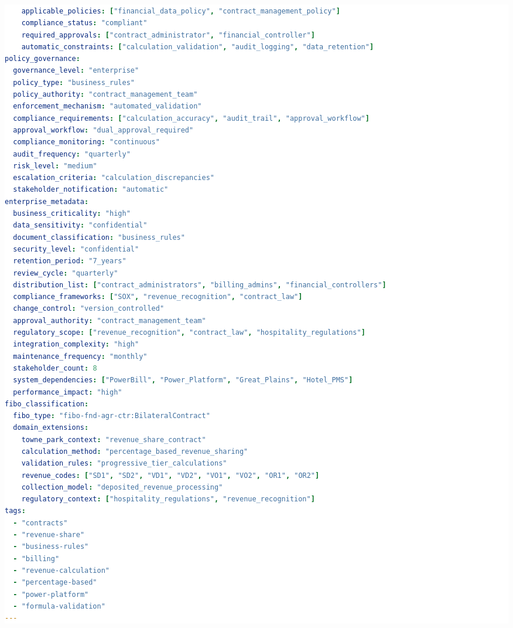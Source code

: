 ```yaml
    applicable_policies: ["financial_data_policy", "contract_management_policy"]
    compliance_status: "compliant"
    required_approvals: ["contract_administrator", "financial_controller"]
    automatic_constraints: ["calculation_validation", "audit_logging", "data_retention"]
policy_governance:
  governance_level: "enterprise"
  policy_type: "business_rules"
  policy_authority: "contract_management_team"
  enforcement_mechanism: "automated_validation"
  compliance_requirements: ["calculation_accuracy", "audit_trail", "approval_workflow"]
  approval_workflow: "dual_approval_required"
  compliance_monitoring: "continuous"
  audit_frequency: "quarterly"
  risk_level: "medium"
  escalation_criteria: "calculation_discrepancies"
  stakeholder_notification: "automatic"
enterprise_metadata:
  business_criticality: "high"
  data_sensitivity: "confidential"
  document_classification: "business_rules"
  security_level: "confidential"
  retention_period: "7_years"
  review_cycle: "quarterly"
  distribution_list: ["contract_administrators", "billing_admins", "financial_controllers"]
  compliance_frameworks: ["SOX", "revenue_recognition", "contract_law"]
  change_control: "version_controlled"
  approval_authority: "contract_management_team"
  regulatory_scope: ["revenue_recognition", "contract_law", "hospitality_regulations"]
  integration_complexity: "high"
  maintenance_frequency: "monthly"
  stakeholder_count: 8
  system_dependencies: ["PowerBill", "Power_Platform", "Great_Plains", "Hotel_PMS"]
  performance_impact: "high"
fibo_classification:
  fibo_type: "fibo-fnd-agr-ctr:BilateralContract"
  domain_extensions:
    towne_park_context: "revenue_share_contract"
    calculation_method: "percentage_based_revenue_sharing"
    validation_rules: "progressive_tier_calculations"
    revenue_codes: ["SD1", "SD2", "VD1", "VD2", "VO1", "VO2", "OR1", "OR2"]
    collection_model: "deposited_revenue_processing"
    regulatory_context: ["hospitality_regulations", "revenue_recognition"]
tags:
  - "contracts"
  - "revenue-share"
  - "business-rules"
  - "billing"
  - "revenue-calculation"
  - "percentage-based"
  - "power-platform"
  - "formula-validation"
---
```
